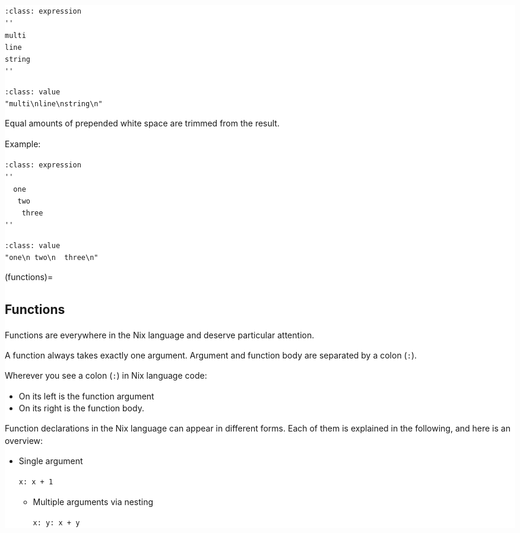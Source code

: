 ```{code-block} nix
:class: expression
''
multi
line
string
''
```

```{code-block}
:class: value
"multi\nline\nstring\n"
```

Equal amounts of prepended white space are trimmed from the result.

Example:

```{code-block} nix
:class: expression
''
  one
   two
    three
''
```

```{code-block}
:class: value
"one\n two\n  three\n"
```



(functions)=
## Functions

Functions are everywhere in the Nix language and deserve particular attention.

A function always takes exactly one argument.
Argument and function body are separated by a colon (`:`).

Wherever you see a colon (`:`) in Nix language code:
- On its left is the function argument
- On its right is the function body.

Function declarations in the Nix language can appear in different forms.
Each of them is explained in the following, and here is an overview:

- Single argument

  ```{code-block} nix
  x: x + 1
  ```

  - Multiple arguments via nesting

    ```{code-block} nix
    x: y: x + y
    ```
